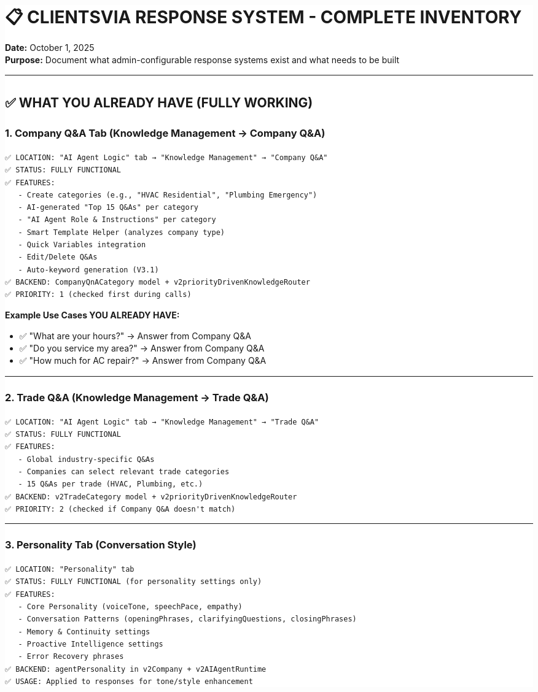 # 📋 **CLIENTSVIA RESPONSE SYSTEM - COMPLETE INVENTORY**

**Date:** October 1, 2025  
**Purpose:** Document what admin-configurable response systems exist and what needs to be built

---

## ✅ **WHAT YOU ALREADY HAVE (FULLY WORKING)**

### **1. Company Q&A Tab** (Knowledge Management → Company Q&A)
```
✅ LOCATION: "AI Agent Logic" tab → "Knowledge Management" → "Company Q&A"
✅ STATUS: FULLY FUNCTIONAL
✅ FEATURES:
   - Create categories (e.g., "HVAC Residential", "Plumbing Emergency")
   - AI-generated "Top 15 Q&As" per category
   - "AI Agent Role & Instructions" per category
   - Smart Template Helper (analyzes company type)
   - Quick Variables integration
   - Edit/Delete Q&As
   - Auto-keyword generation (V3.1)
✅ BACKEND: CompanyQnACategory model + v2priorityDrivenKnowledgeRouter
✅ PRIORITY: 1 (checked first during calls)
```

**Example Use Cases YOU ALREADY HAVE:**
- ✅ "What are your hours?" → Answer from Company Q&A
- ✅ "Do you service my area?" → Answer from Company Q&A
- ✅ "How much for AC repair?" → Answer from Company Q&A

---

### **2. Trade Q&A** (Knowledge Management → Trade Q&A)
```
✅ LOCATION: "AI Agent Logic" tab → "Knowledge Management" → "Trade Q&A"
✅ STATUS: FULLY FUNCTIONAL
✅ FEATURES:
   - Global industry-specific Q&As
   - Companies can select relevant trade categories
   - 15 Q&As per trade (HVAC, Plumbing, etc.)
✅ BACKEND: v2TradeCategory model + v2priorityDrivenKnowledgeRouter
✅ PRIORITY: 2 (checked if Company Q&A doesn't match)
```

---

### **3. Personality Tab** (Conversation Style)
```
✅ LOCATION: "Personality" tab
✅ STATUS: FULLY FUNCTIONAL (for personality settings only)
✅ FEATURES:
   - Core Personality (voiceTone, speechPace, empathy)
   - Conversation Patterns (openingPhrases, clarifyingQuestions, closingPhrases)
   - Memory & Continuity settings
   - Proactive Intelligence settings
   - Error Recovery phrases
✅ BACKEND: agentPersonality in v2Company + v2AIAgentRuntime
✅ USAGE: Applied to responses for tone/style enhancement
```
